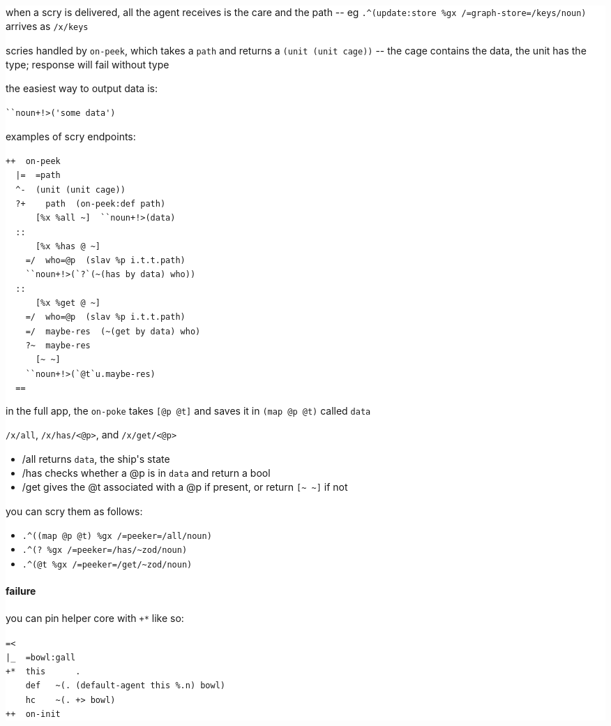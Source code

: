 when a scry is delivered, all the agent receives is the care and the path -- eg `.^(update:store %gx /=graph-store=/keys/noun)` arrives as `/x/keys`

scries handled by `on-peek`, which takes a `path` and returns a `(unit (unit cage))` -- the cage contains the data, the unit has the type; response will fail without type

the easiest way to output data is:

```hoon
``noun+!>('some data')
```

examples of scry endpoints:

```hoon
++  on-peek
  |=  =path
  ^-  (unit (unit cage))
  ?+    path  (on-peek:def path)
      [%x %all ~]  ``noun+!>(data)
  ::
      [%x %has @ ~]
    =/  who=@p  (slav %p i.t.t.path)
    ``noun+!>(`?`(~(has by data) who))
  ::
      [%x %get @ ~]
    =/  who=@p  (slav %p i.t.t.path)
    =/  maybe-res  (~(get by data) who)
    ?~  maybe-res
      [~ ~]
    ``noun+!>(`@t`u.maybe-res)
  ==
```

in the full app, the `on-poke` takes `[@p @t]` and saves it in `(map @p @t)` called `data`

`/x/all`, `/x/has/<@p>`, and `/x/get/<@p>`

- /all returns `data`, the ship's state
- /has checks whether a @p is in `data` and return a bool
- /get gives the @t associated with a @p if present, or return `[~ ~]` if not

you can scry them as follows:

- `.^((map @p @t) %gx /=peeker=/all/noun)`
- `.^(? %gx /=peeker=/has/~zod/noun)`
- `.^(@t %gx /=peeker=/get/~zod/noun)`

#### failure

you can pin helper core with `+*` like so:

```hoon
=<
|_  =bowl:gall
+*  this      .
    def   ~(. (default-agent this %.n) bowl)
    hc    ~(. +> bowl)
++  on-init
```

